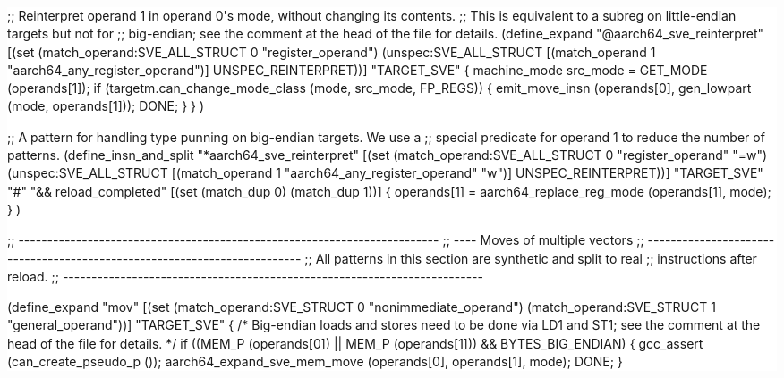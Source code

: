 ;; Reinterpret operand 1 in operand 0's mode, without changing its contents.
;; This is equivalent to a subreg on little-endian targets but not for
;; big-endian; see the comment at the head of the file for details.
(define_expand "@aarch64_sve_reinterpret<mode>"
  [(set (match_operand:SVE_ALL_STRUCT 0 "register_operand")
	(unspec:SVE_ALL_STRUCT
	  [(match_operand 1 "aarch64_any_register_operand")]
	  UNSPEC_REINTERPRET))]
  "TARGET_SVE"
  {
    machine_mode src_mode = GET_MODE (operands[1]);
    if (targetm.can_change_mode_class (<MODE>mode, src_mode, FP_REGS))
      {
	emit_move_insn (operands[0], gen_lowpart (<MODE>mode, operands[1]));
	DONE;
      }
  }
)

;; A pattern for handling type punning on big-endian targets.  We use a
;; special predicate for operand 1 to reduce the number of patterns.
(define_insn_and_split "*aarch64_sve_reinterpret<mode>"
  [(set (match_operand:SVE_ALL_STRUCT 0 "register_operand" "=w")
	(unspec:SVE_ALL_STRUCT
	  [(match_operand 1 "aarch64_any_register_operand" "w")]
	  UNSPEC_REINTERPRET))]
  "TARGET_SVE"
  "#"
  "&& reload_completed"
  [(set (match_dup 0) (match_dup 1))]
  {
    operands[1] = aarch64_replace_reg_mode (operands[1], <MODE>mode);
  }
)

;; -------------------------------------------------------------------------
;; ---- Moves of multiple vectors
;; -------------------------------------------------------------------------
;; All patterns in this section are synthetic and split to real
;; instructions after reload.
;; -------------------------------------------------------------------------

(define_expand "mov<mode>"
  [(set (match_operand:SVE_STRUCT 0 "nonimmediate_operand")
	(match_operand:SVE_STRUCT 1 "general_operand"))]
  "TARGET_SVE"
  {
    /* Big-endian loads and stores need to be done via LD1 and ST1;
       see the comment at the head of the file for details.  */
    if ((MEM_P (operands[0]) || MEM_P (operands[1]))
	&& BYTES_BIG_ENDIAN)
      {
	gcc_assert (can_create_pseudo_p ());
	aarch64_expand_sve_mem_move (operands[0], operands[1], <VPRED>mode);
	DONE;
      }
